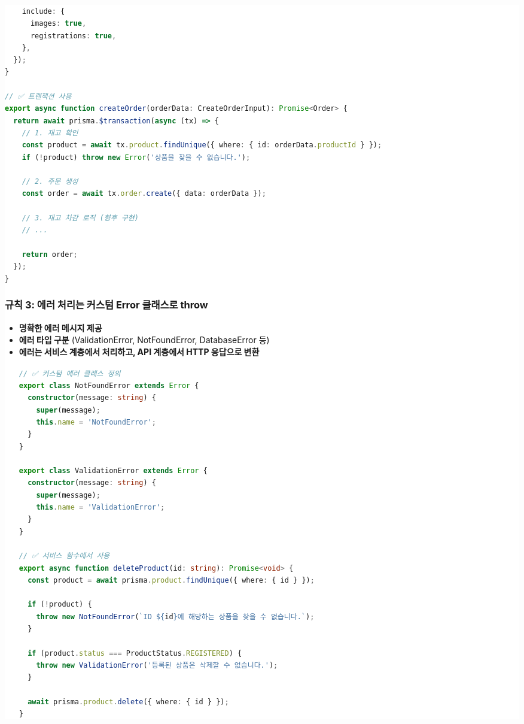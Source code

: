   ```typescript
      include: {
        images: true,
        registrations: true,
      },
    });
  }

  // ✅ 트랜잭션 사용
  export async function createOrder(orderData: CreateOrderInput): Promise<Order> {
    return await prisma.$transaction(async (tx) => {
      // 1. 재고 확인
      const product = await tx.product.findUnique({ where: { id: orderData.productId } });
      if (!product) throw new Error('상품을 찾을 수 없습니다.');

      // 2. 주문 생성
      const order = await tx.order.create({ data: orderData });

      // 3. 재고 차감 로직 (향후 구현)
      // ...

      return order;
    });
  }
  ```

### 규칙 3: 에러 처리는 커스텀 Error 클래스로 throw
- **명확한 에러 메시지 제공**
- **에러 타입 구분** (ValidationError, NotFoundError, DatabaseError 등)
- **에러는 서비스 계층에서 처리하고, API 계층에서 HTTP 응답으로 변환**
  ```typescript
  // ✅ 커스텀 에러 클래스 정의
  export class NotFoundError extends Error {
    constructor(message: string) {
      super(message);
      this.name = 'NotFoundError';
    }
  }

  export class ValidationError extends Error {
    constructor(message: string) {
      super(message);
      this.name = 'ValidationError';
    }
  }

  // ✅ 서비스 함수에서 사용
  export async function deleteProduct(id: string): Promise<void> {
    const product = await prisma.product.findUnique({ where: { id } });

    if (!product) {
      throw new NotFoundError(`ID ${id}에 해당하는 상품을 찾을 수 없습니다.`);
    }

    if (product.status === ProductStatus.REGISTERED) {
      throw new ValidationError('등록된 상품은 삭제할 수 없습니다.');
    }

    await prisma.product.delete({ where: { id } });
  }
  ```
